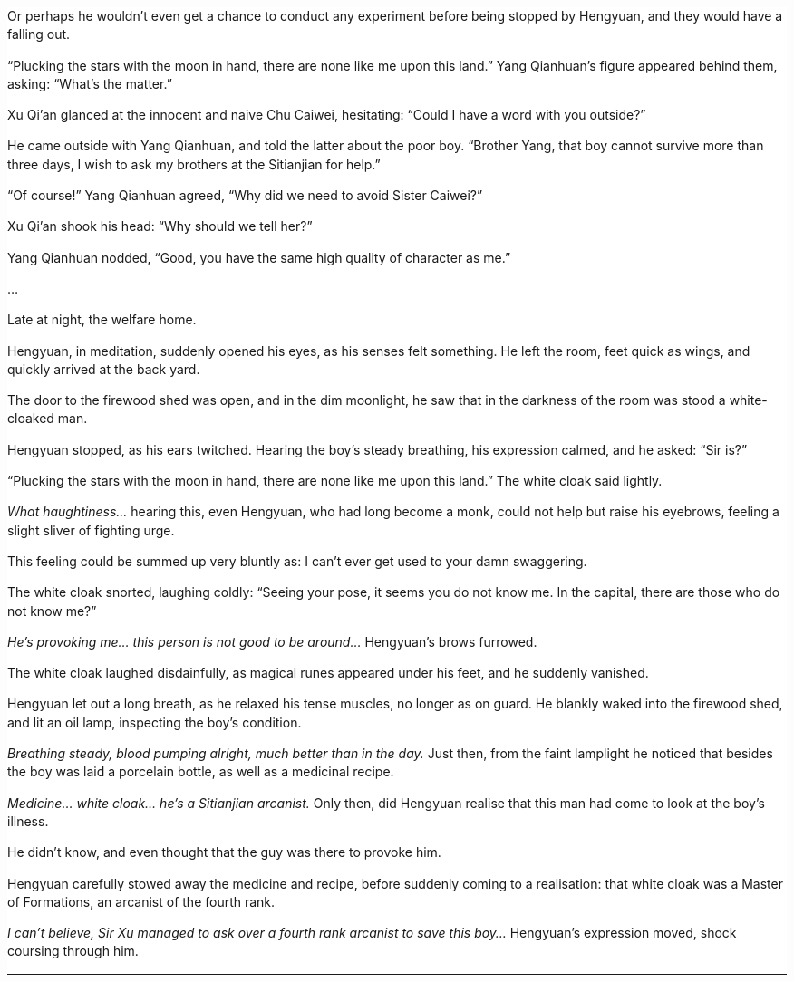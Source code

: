 Or perhaps he wouldn’t even get a chance to conduct any experiment before being stopped by Hengyuan, and they would have a falling out.

“Plucking the stars with the moon in hand, there are none like me upon this land.” Yang Qianhuan’s figure appeared behind them, asking: “What’s the matter.”

Xu Qi’an glanced at the innocent and naive Chu Caiwei, hesitating: “Could I have a word with you outside?”

He came outside with Yang Qianhuan, and told the latter about the poor boy. “Brother Yang, that boy cannot survive more than three days, I wish to ask my brothers at the Sitianjian for help.”

“Of course!” Yang Qianhuan agreed, “Why did we need to avoid Sister Caiwei?”

Xu Qi’an shook his head: “Why should we tell her?”

Yang Qianhuan nodded, “Good, you have the same high quality of character as me.”

…

Late at night, the welfare home.

Hengyuan, in meditation, suddenly opened his eyes, as his senses felt something. He left the room, feet quick as wings, and quickly arrived at the back yard.

The door to the firewood shed was open, and in the dim moonlight, he saw that in the darkness of the room was stood a white-cloaked man.

Hengyuan stopped, as his ears twitched. Hearing the boy’s steady breathing, his expression calmed, and he asked: “Sir is?”

“Plucking the stars with the moon in hand, there are none like me upon this land.” The white cloak said lightly.

*What haughtiness…* hearing this, even Hengyuan, who had long become a monk, could not help but raise his eyebrows, feeling a slight sliver of fighting urge.

This feeling could be summed up very bluntly as: I can’t ever get used to your damn swaggering.

The white cloak snorted, laughing coldly: “Seeing your pose, it seems you do not know me. In the capital, there are those who do not know me?”

*He’s provoking me… this person is not good to be around…* Hengyuan’s brows furrowed.

The white cloak laughed disdainfully, as magical runes appeared under his feet, and he suddenly vanished.

Hengyuan let out a long breath, as he relaxed his tense muscles, no longer as on guard. He blankly waked into the firewood shed, and lit an oil lamp, inspecting the boy’s condition.

*Breathing steady, blood pumping alright, much better than in the day.* Just then, from the faint lamplight he noticed that besides the boy was laid a porcelain bottle, as well as a medicinal recipe.

*Medicine… white cloak… he’s a Sitianjian arcanist.* Only then, did Hengyuan realise that this man had come to look at the boy’s illness.

He didn’t know, and even thought that the guy was there to provoke him.

Hengyuan carefully stowed away the medicine and recipe, before suddenly coming to a realisation: that white cloak was a Master of Formations, an arcanist of the fourth rank.

*I can’t believe, Sir Xu managed to ask over a fourth rank arcanist to save this boy…* Hengyuan’s expression moved, shock coursing through him.

---

[^1]: The original chinese reads: 有求必硬, lit. “have request must hard” — the last character is homonym with 应 “answer”.     

    